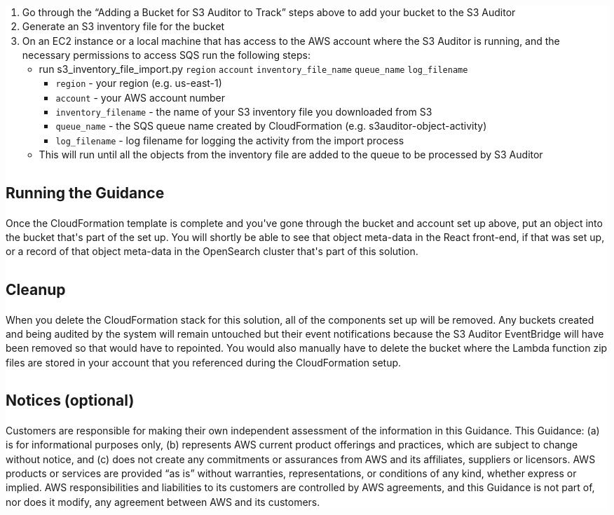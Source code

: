 1. Go through the “Adding a Bucket for S3 Auditor to Track” steps above to add your bucket to the S3 Auditor
2. Generate an S3 inventory file for the bucket
3. On an EC2 instance or a local machine that has access to the AWS account where the S3 Auditor is running, and the necessary permissions to access SQS run the following steps:
   - run s3_inventory_file_import.py `region` `account` `inventory_file_name` `queue_name` `log_filename`
     - `region` - your region (e.g. us-east-1)
     - `account` - your AWS account number
     - `inventory_filename` - the name of your S3 inventory file you downloaded from S3
     - `queue_name` - the SQS queue name created by CloudFormation (e.g. s3auditor-object-activity)
     - `log_filename` - log filename for logging the activity from the import process
   - This will run until all the objects from the inventory file are added to the queue to be processed by S3 Auditor

## Running the Guidance

Once the CloudFormation template is complete and you've gone through the bucket and account set up above, put an object into the bucket that's part of the set up. You will shortly be able to see that object meta-data in the React front-end, if that was set up, or a record of that object meta-data in the OpenSearch cluster that's part of this solution.

## Cleanup

When you delete the CloudFormation stack for this solution, all of the components set up will be removed. Any buckets created and being audited by the system will remain untouched but their event notifications because the S3 Auditor EventBridge will have been removed so that would have to repointed. You would also manually have to delete the bucket where the Lambda function zip files are stored in your account that you referenced during the CloudFormation setup.

## Notices (optional)

Customers are responsible for making their own independent assessment of the information in this Guidance. This Guidance: (a) is for informational purposes only, (b) represents AWS current product offerings and practices, which are subject to change without notice, and (c) does not create any commitments or assurances from AWS and its affiliates, suppliers or licensors. AWS products or services are provided “as is” without warranties, representations, or conditions of any kind, whether express or implied. AWS responsibilities and liabilities to its customers are controlled by AWS agreements, and this Guidance is not part of, nor does it modify, any agreement between AWS and its customers.

